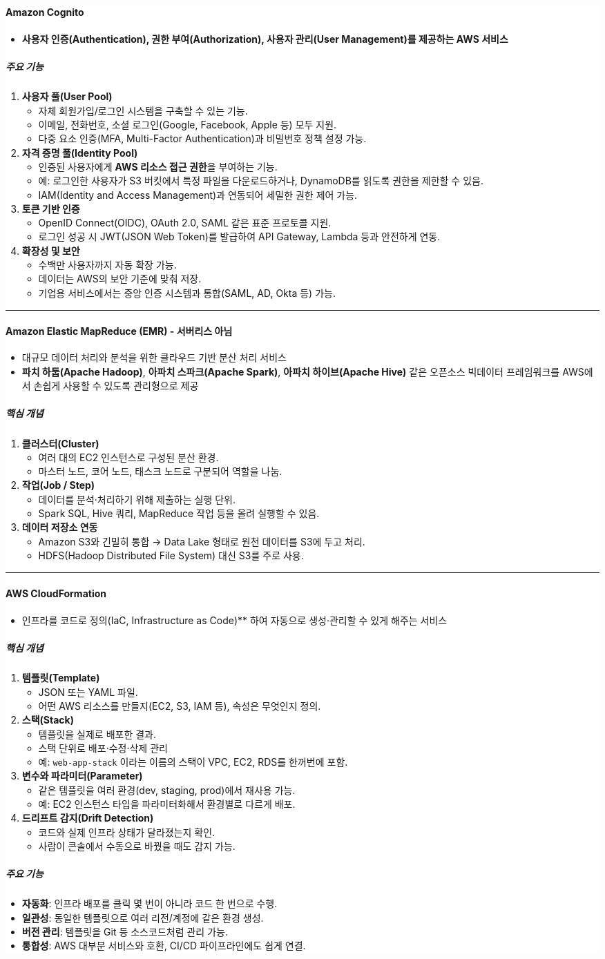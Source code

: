 #### Amazon Cognito
- **사용자 인증(Authentication), 권한 부여(Authorization), 사용자 관리(User Management)를 제공하는 AWS 서비스**
##### 주요 기능
1. **사용자 풀(User Pool)**
    - 자체 회원가입/로그인 시스템을 구축할 수 있는 기능.
    - 이메일, 전화번호, 소셜 로그인(Google, Facebook, Apple 등) 모두 지원.
    - 다중 요소 인증(MFA, Multi-Factor Authentication)과 비밀번호 정책 설정 가능.
2. **자격 증명 풀(Identity Pool)**
    - 인증된 사용자에게 **AWS 리소스 접근 권한**을 부여하는 기능.
    - 예: 로그인한 사용자가 S3 버킷에서 특정 파일을 다운로드하거나, DynamoDB를 읽도록 권한을 제한할 수 있음.
    - IAM(Identity and Access Management)과 연동되어 세밀한 권한 제어 가능.
3. **토큰 기반 인증**
    - OpenID Connect(OIDC), OAuth 2.0, SAML 같은 표준 프로토콜 지원.
    - 로그인 성공 시 JWT(JSON Web Token)를 발급하여 API Gateway, Lambda 등과 안전하게 연동.
4. **확장성 및 보안**
    - 수백만 사용자까지 자동 확장 가능.
    - 데이터는 AWS의 보안 기준에 맞춰 저장.
    - 기업용 서비스에서는 중앙 인증 시스템과 통합(SAML, AD, Okta 등) 가능.

---
#### Amazon Elastic MapReduce (EMR) - 서버리스 아님
- 대규모 데이터 처리와 분석을 위한 클라우드 기반 분산 처리 서비스
- **파치 하둡(Apache Hadoop)**, **아파치 스파크(Apache Spark)**, **아파치 하이브(Apache Hive)** 같은 오픈소스 빅데이터 프레임워크를 AWS에서 손쉽게 사용할 수 있도록 관리형으로 제공
##### 핵심 개념
1. **클러스터(Cluster)**
    - 여러 대의 EC2 인스턴스로 구성된 분산 환경.
    - 마스터 노드, 코어 노드, 태스크 노드로 구분되어 역할을 나눔.
2. **작업(Job / Step)**
    - 데이터를 분석·처리하기 위해 제출하는 실행 단위.
    - Spark SQL, Hive 쿼리, MapReduce 작업 등을 올려 실행할 수 있음.
3. **데이터 저장소 연동**
    - Amazon S3와 긴밀히 통합 → Data Lake 형태로 원천 데이터를 S3에 두고 처리.
    - HDFS(Hadoop Distributed File System) 대신 S3를 주로 사용.

---
#### AWS CloudFormation
- 인프라를 코드로 정의(IaC, Infrastructure as Code)** 하여 자동으로 생성·관리할 수 있게 해주는 서비스
##### 핵심 개념
1. **템플릿(Template)**
    - JSON 또는 YAML 파일.
    - 어떤 AWS 리소스를 만들지(EC2, S3, IAM 등), 속성은 무엇인지 정의.
2. **스택(Stack)**
    - 템플릿을 실제로 배포한 결과.
    - 스택 단위로 배포·수정·삭제 관리
    - 예: `web-app-stack` 이라는 이름의 스택이 VPC, EC2, RDS를 한꺼번에 포함.
3. **변수와 파라미터(Parameter)**
    - 같은 템플릿을 여러 환경(dev, staging, prod)에서 재사용 가능.
    - 예: EC2 인스턴스 타입을 파라미터화해서 환경별로 다르게 배포.
4. **드리프트 감지(Drift Detection)**
    - 코드와 실제 인프라 상태가 달라졌는지 확인.
    - 사람이 콘솔에서 수동으로 바꿨을 때도 감지 가능.
##### 주요 기능
- **자동화**: 인프라 배포를 클릭 몇 번이 아니라 코드 한 번으로 수행.
- **일관성**: 동일한 템플릿으로 여러 리전/계정에 같은 환경 생성.
- **버전 관리**: 템플릿을 Git 등 소스코드처럼 관리 가능.
- **통합성**: AWS 대부분 서비스와 호환, CI/CD 파이프라인에도 쉽게 연결.
